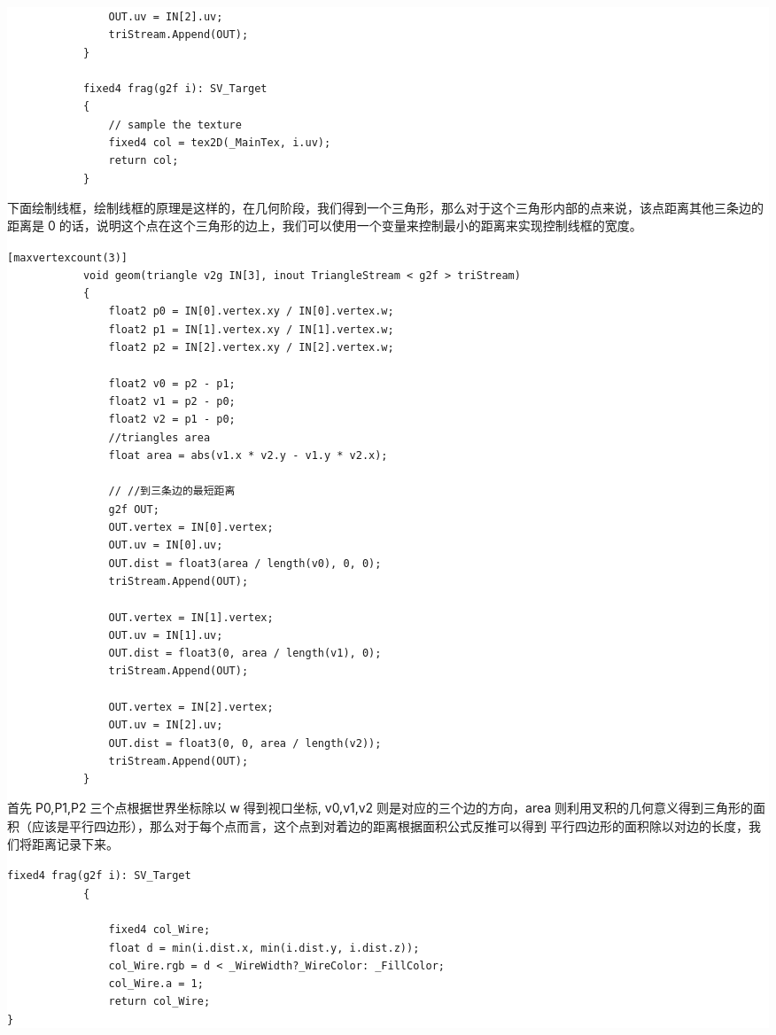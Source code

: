 ```
                OUT.uv = IN[2].uv;
                triStream.Append(OUT);
            }

            fixed4 frag(g2f i): SV_Target
            {
                // sample the texture
                fixed4 col = tex2D(_MainTex, i.uv);
                return col;
            }
```

下面绘制线框，绘制线框的原理是这样的，在几何阶段，我们得到一个三角形，那么对于这个三角形内部的点来说，该点距离其他三条边的距离是 0 的话，说明这个点在这个三角形的边上，我们可以使用一个变量来控制最小的距离来实现控制线框的宽度。

```
[maxvertexcount(3)]
            void geom(triangle v2g IN[3], inout TriangleStream < g2f > triStream)
            {
                float2 p0 = IN[0].vertex.xy / IN[0].vertex.w;
                float2 p1 = IN[1].vertex.xy / IN[1].vertex.w;
                float2 p2 = IN[2].vertex.xy / IN[2].vertex.w;

                float2 v0 = p2 - p1;
                float2 v1 = p2 - p0;
                float2 v2 = p1 - p0;
                //triangles area
                float area = abs(v1.x * v2.y - v1.y * v2.x);

                // //到三条边的最短距离
                g2f OUT;
                OUT.vertex = IN[0].vertex;
                OUT.uv = IN[0].uv;
                OUT.dist = float3(area / length(v0), 0, 0);
                triStream.Append(OUT);

                OUT.vertex = IN[1].vertex;
                OUT.uv = IN[1].uv;
                OUT.dist = float3(0, area / length(v1), 0);
                triStream.Append(OUT);

                OUT.vertex = IN[2].vertex;
                OUT.uv = IN[2].uv;
                OUT.dist = float3(0, 0, area / length(v2));
                triStream.Append(OUT);
            }
```

首先 P0,P1,P2 三个点根据世界坐标除以 w 得到视口坐标, v0,v1,v2 则是对应的三个边的方向，area 则利用叉积的几何意义得到三角形的面积（应该是平行四边形），那么对于每个点而言，这个点到对着边的距离根据面积公式反推可以得到 平行四边形的面积除以对边的长度，我们将距离记录下来。

```
fixed4 frag(g2f i): SV_Target
            {

                fixed4 col_Wire;
                float d = min(i.dist.x, min(i.dist.y, i.dist.z));
                col_Wire.rgb = d < _WireWidth?_WireColor: _FillColor;
                col_Wire.a = 1;
                return col_Wire;
}
```
